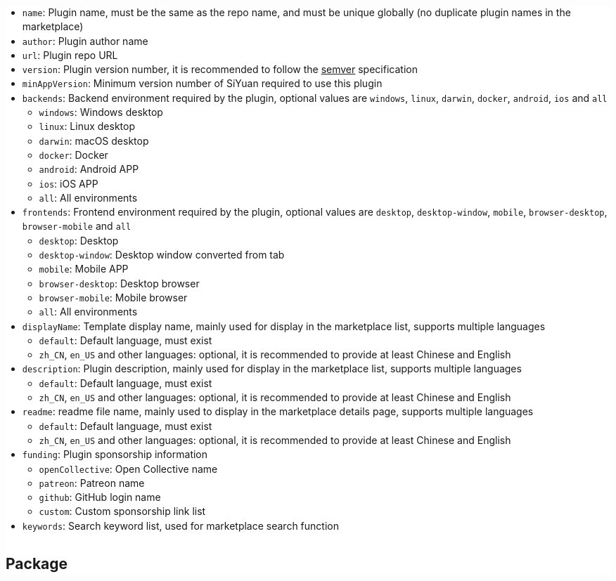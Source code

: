 ```json
```

* `name`: Plugin name, must be the same as the repo name, and must be unique globally (no duplicate plugin names in the
  marketplace)
* `author`: Plugin author name
* `url`: Plugin repo URL
* `version`: Plugin version number, it is recommended to follow the [semver](https://semver.org/) specification
* `minAppVersion`: Minimum version number of SiYuan required to use this plugin
* `backends`: Backend environment required by the plugin, optional values are `windows`, `linux`, `darwin`, `docker`, `android`, `ios` and `all`
  * `windows`: Windows desktop
  * `linux`: Linux desktop
  * `darwin`: macOS desktop
  * `docker`: Docker
  * `android`: Android APP
  * `ios`: iOS APP
  * `all`: All environments
* `frontends`: Frontend environment required by the plugin, optional values are `desktop`, `desktop-window`, `mobile`, `browser-desktop`, `browser-mobile` and `all`
  * `desktop`: Desktop
  * `desktop-window`: Desktop window converted from tab
  * `mobile`: Mobile APP
  * `browser-desktop`: Desktop browser
  * `browser-mobile`: Mobile browser
  * `all`: All environments
* `displayName`: Template display name, mainly used for display in the marketplace list, supports multiple languages
    * `default`: Default language, must exist
    * `zh_CN`, `en_US` and other languages: optional, it is recommended to provide at least Chinese and English
* `description`: Plugin description, mainly used for display in the marketplace list, supports multiple languages
    * `default`: Default language, must exist
    * `zh_CN`, `en_US` and other languages: optional, it is recommended to provide at least Chinese and English
* `readme`: readme file name, mainly used to display in the marketplace details page, supports multiple languages
    * `default`: Default language, must exist
    * `zh_CN`, `en_US` and other languages: optional, it is recommended to provide at least Chinese and English
* `funding`: Plugin sponsorship information
    * `openCollective`: Open Collective name
    * `patreon`: Patreon name
    * `github`: GitHub login name
    * `custom`: Custom sponsorship link list
* `keywords`: Search keyword list, used for marketplace search function

## Package
